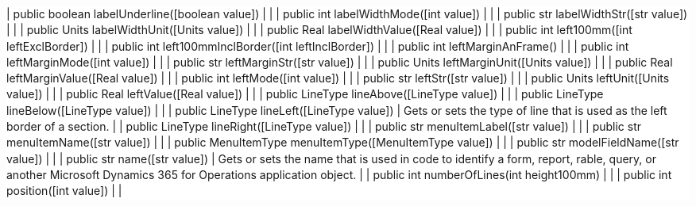 | public boolean labelUnderline(\[boolean value\])                         |                                                                                                                                           |
| public int labelWidthMode(\[int value\])                                 |                                                                                                                                           |
| public str labelWidthStr(\[str value\])                                  |                                                                                                                                           |
| public Units labelWidthUnit(\[Units value\])                             |                                                                                                                                           |
| public Real labelWidthValue(\[Real value\])                              |                                                                                                                                           |
| public int left100mm(\[int leftExclBorder\])                             |                                                                                                                                           |
| public int left100mmInclBorder(\[int leftInclBorder\])                   |                                                                                                                                           |
| public int leftMarginAnFrame()                                           |                                                                                                                                           |
| public int leftMarginMode(\[int value\])                                 |                                                                                                                                           |
| public str leftMarginStr(\[str value\])                                  |                                                                                                                                           |
| public Units leftMarginUnit(\[Units value\])                             |                                                                                                                                           |
| public Real leftMarginValue(\[Real value\])                              |                                                                                                                                           |
| public int leftMode(\[int value\])                                       |                                                                                                                                           |
| public str leftStr(\[str value\])                                        |                                                                                                                                           |
| public Units leftUnit(\[Units value\])                                   |                                                                                                                                           |
| public Real leftValue(\[Real value\])                                    |                                                                                                                                           |
| public LineType lineAbove(\[LineType value\])                            |                                                                                                                                           |
| public LineType lineBelow(\[LineType value\])                            |                                                                                                                                           |
| public LineType lineLeft(\[LineType value\])                             | Gets or sets the type of line that is used as the left border of a section.                                                               |
| public LineType lineRight(\[LineType value\])                            |                                                                                                                                           |
| public str menuItemLabel(\[str value\])                                  |                                                                                                                                           |
| public str menuItemName(\[str value\])                                   |                                                                                                                                           |
| public MenuItemType menuItemType(\[MenuItemType value\])                 |                                                                                                                                           |
| public str modelFieldName(\[str value\])                                 |                                                                                                                                           |
| public str name(\[str value\])                                           | Gets or sets the name that is used in code to identify a form, report, rable, query, or another Microsoft Dynamics 365 for Operations application object. |
| public int numberOfLines(int height100mm)                                |                                                                                                                                           |
| public int position(\[int value\])                                       |                                                                                                                                           |